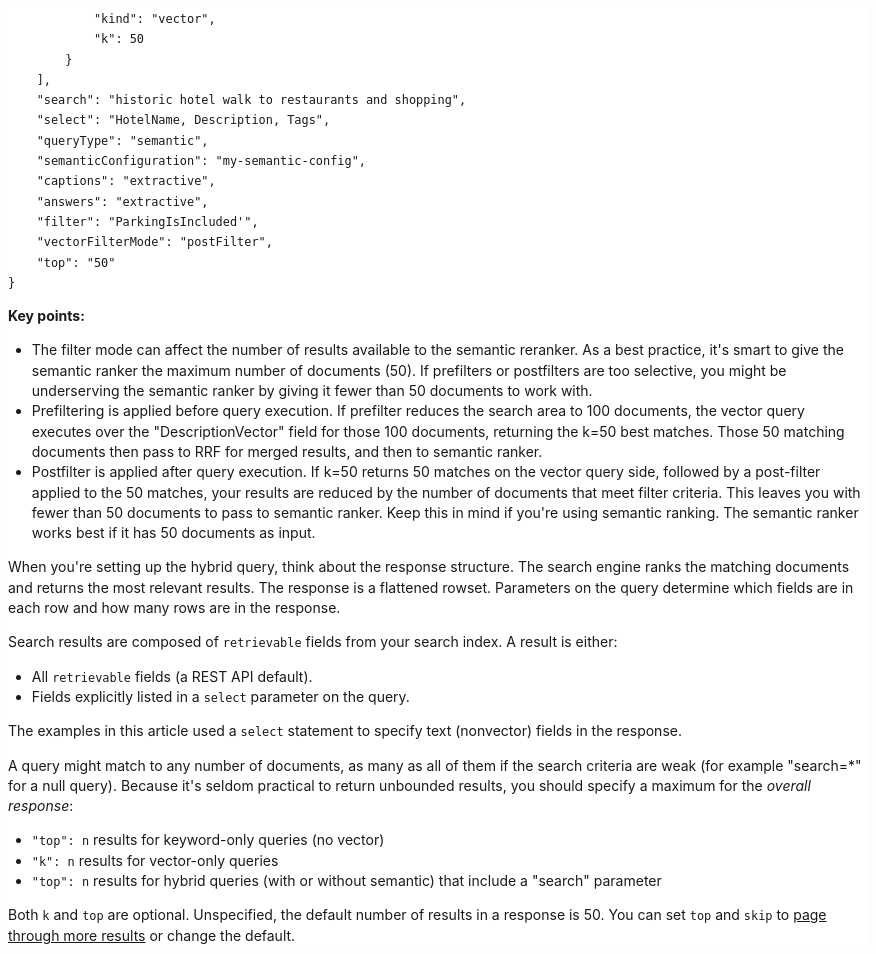 ```
            "kind": "vector",
            "k": 50
        }
    ],
    "search": "historic hotel walk to restaurants and shopping",
    "select": "HotelName, Description, Tags",
    "queryType": "semantic",
    "semanticConfiguration": "my-semantic-config",
    "captions": "extractive",
    "answers": "extractive",
    "filter": "ParkingIsIncluded'",
    "vectorFilterMode": "postFilter",
    "top": "50"
}
```

**Key points:**

- The filter mode can affect the number of results available to the semantic reranker. As a best practice, it's smart to give the semantic ranker the maximum number of documents (50). If prefilters or postfilters are too selective, you might be underserving the semantic ranker by giving it fewer than 50 documents to work with.
- Prefiltering is applied before query execution. If prefilter reduces the search area to 100 documents, the vector query executes over the "DescriptionVector" field for those 100 documents, returning the k=50 best matches. Those 50 matching documents then pass to RRF for merged results, and then to semantic ranker.
- Postfilter is applied after query execution. If k=50 returns 50 matches on the vector query side, followed by a post-filter applied to the 50 matches, your results are reduced by the number of documents that meet filter criteria. This leaves you with fewer than 50 documents to pass to semantic ranker. Keep this in mind if you're using semantic ranking. The semantic ranker works best if it has 50 documents as input.

When you're setting up the hybrid query, think about the response structure. The search engine ranks the matching documents and returns the most relevant results. The response is a flattened rowset. Parameters on the query determine which fields are in each row and how many rows are in the response.

Search results are composed of `retrievable` fields from your search index. A result is either:

- All `retrievable` fields (a REST API default).
- Fields explicitly listed in a `select` parameter on the query.

The examples in this article used a `select` statement to specify text (nonvector) fields in the response.

A query might match to any number of documents, as many as all of them if the search criteria are weak (for example "search=\*" for a null query). Because it's seldom practical to return unbounded results, you should specify a maximum for the *overall response*:

- `"top": n` results for keyword-only queries (no vector)
- `"k": n` results for vector-only queries
- `"top": n` results for hybrid queries (with or without semantic) that include a "search" parameter

Both `k` and `top` are optional. Unspecified, the default number of results in a response is 50. You can set `top` and `skip` to [page through more results](https://learn.microsoft.com/en-us/azure/search/search-pagination-page-layout#paging-results) or change the default.
